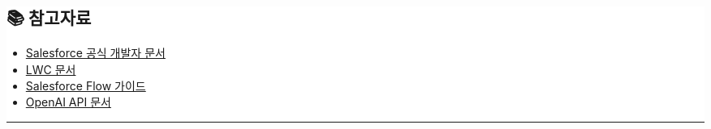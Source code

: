 
## 📚 참고자료

- [Salesforce 공식 개발자 문서](https://developer.salesforce.com/docs)
- [LWC 문서](https://developer.salesforce.com/docs/component-library/documentation/en/lwc)
- [Salesforce Flow 가이드](https://help.salesforce.com/s/articleView?id=sf.flow_build.htm)
- [OpenAI API 문서](https://platform.openai.com/docs)

---

